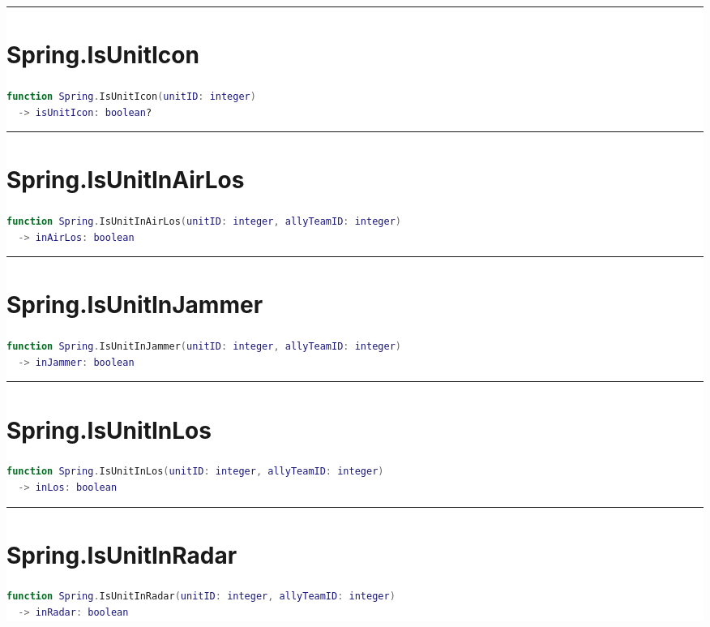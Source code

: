 
---

# Spring.IsUnitIcon


```lua
function Spring.IsUnitIcon(unitID: integer)
  -> isUnitIcon: boolean?
```


---

# Spring.IsUnitInAirLos


```lua
function Spring.IsUnitInAirLos(unitID: integer, allyTeamID: integer)
  -> inAirLos: boolean
```


---

# Spring.IsUnitInJammer


```lua
function Spring.IsUnitInJammer(unitID: integer, allyTeamID: integer)
  -> inJammer: boolean
```


---

# Spring.IsUnitInLos


```lua
function Spring.IsUnitInLos(unitID: integer, allyTeamID: integer)
  -> inLos: boolean
```


---

# Spring.IsUnitInRadar


```lua
function Spring.IsUnitInRadar(unitID: integer, allyTeamID: integer)
  -> inRadar: boolean
```
